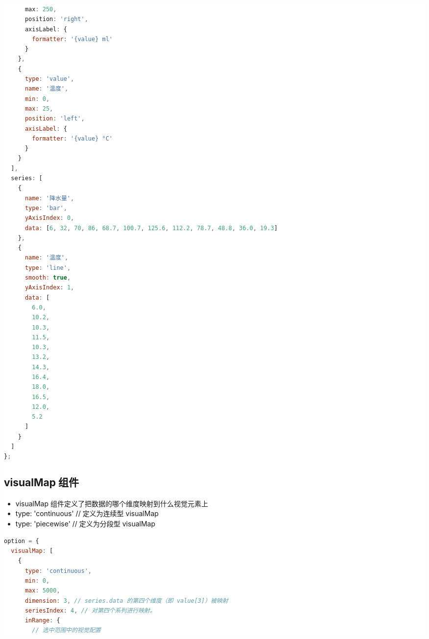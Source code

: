 ```js
      max: 250,
      position: 'right',
      axisLabel: {
        formatter: '{value} ml'
      }
    },
    {
      type: 'value',
      name: '温度',
      min: 0,
      max: 25,
      position: 'left',
      axisLabel: {
        formatter: '{value} °C'
      }
    }
  ],
  series: [
    {
      name: '降水量',
      type: 'bar',
      yAxisIndex: 0,
      data: [6, 32, 70, 86, 68.7, 100.7, 125.6, 112.2, 78.7, 48.8, 36.0, 19.3]
    },
    {
      name: '温度',
      type: 'line',
      smooth: true,
      yAxisIndex: 1,
      data: [
        6.0,
        10.2,
        10.3,
        11.5,
        10.3,
        13.2,
        14.3,
        16.4,
        18.0,
        16.5,
        12.0,
        5.2
      ]
    }
  ]
};
```
## visualMap 组件
- visualMap 组件定义了把数据的哪个维度映射到什么视觉元素上
- type: 'continuous' // 定义为连续型 visualMap
- type: 'piecewise' // 定义为分段型 visualMap
```js
option = {
  visualMap: [
    {
      type: 'continuous',
      min: 0,
      max: 5000,
      dimension: 3, // series.data 的第四个维度（即 value[3]）被映射
      seriesIndex: 4, // 对第四个系列进行映射。
      inRange: {
        // 选中范围中的视觉配置
```